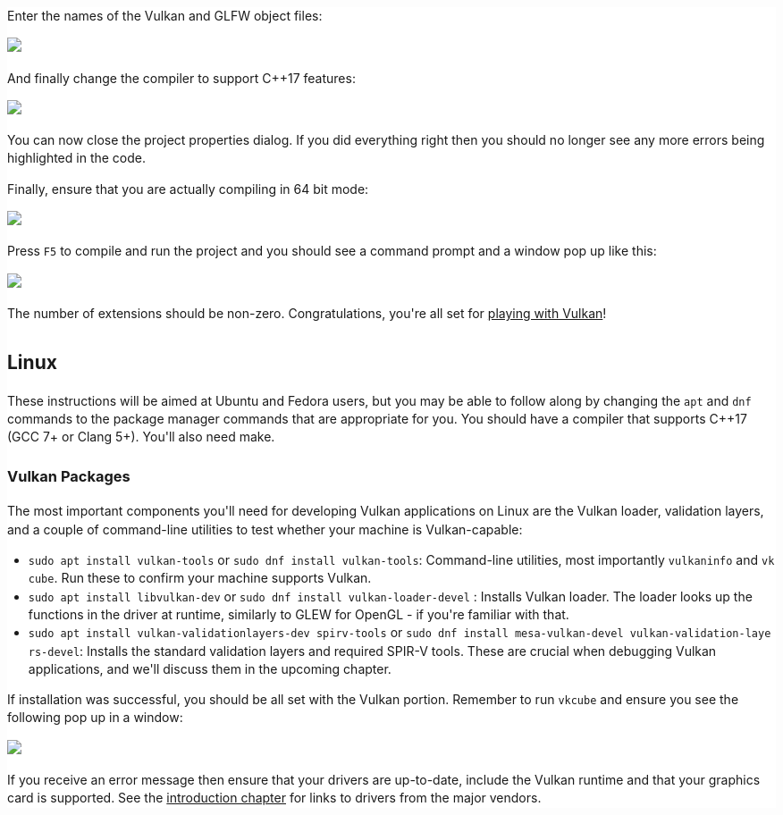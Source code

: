 Enter the names of the Vulkan and GLFW object files:

![](/images/vs_dependencies.png)

And finally change the compiler to support C++17 features:

![](/images/vs_cpp17.png)

You can now close the project properties dialog. If you did everything right
then you should no longer see any more errors being highlighted in the code.

Finally, ensure that you are actually compiling in 64 bit mode:

![](/images/vs_build_mode.png)

Press `F5` to compile and run the project and you should see a command prompt
and a window pop up like this:

![](/images/vs_test_window.png)

The number of extensions should be non-zero. Congratulations, you're all set for
[playing with Vulkan](!en/Drawing_a_triangle/Setup/Base_code)!

## Linux

These instructions will be aimed at Ubuntu and Fedora users, but you may be able to follow
along by changing the `apt` and `dnf` commands to the package manager commands that are appropriate for you. You should have a compiler that supports C++17 (GCC 7+ or Clang 5+). You'll also need make.

### Vulkan Packages

The most important components you'll need for developing Vulkan applications on Linux are the Vulkan loader, validation layers, and a couple of command-line utilities to test whether your machine is Vulkan-capable:

* `sudo apt install vulkan-tools` or `sudo dnf install vulkan-tools`: Command-line utilities, most importantly `vulkaninfo` and `vkcube`. Run these to confirm your machine supports Vulkan.
* `sudo apt install libvulkan-dev` or `sudo dnf install vulkan-loader-devel` : Installs Vulkan loader. The loader looks up the functions in the driver at runtime, similarly to GLEW for OpenGL - if you're familiar with that.
* `sudo apt install vulkan-validationlayers-dev spirv-tools` or `sudo dnf install mesa-vulkan-devel vulkan-validation-layers-devel`: Installs the standard validation layers and required SPIR-V tools. These are crucial when debugging Vulkan applications, and we'll discuss them in the upcoming chapter.

If installation was successful, you should be all set with the Vulkan portion. Remember to run
 `vkcube` and ensure you see the following pop up in a window:

![](/images/cube_demo_nowindow.png)

If you receive an error message then ensure that your drivers are up-to-date,
include the Vulkan runtime and that your graphics card is supported. See the
[introduction chapter](!en/Introduction) for links to drivers from the major
vendors.
